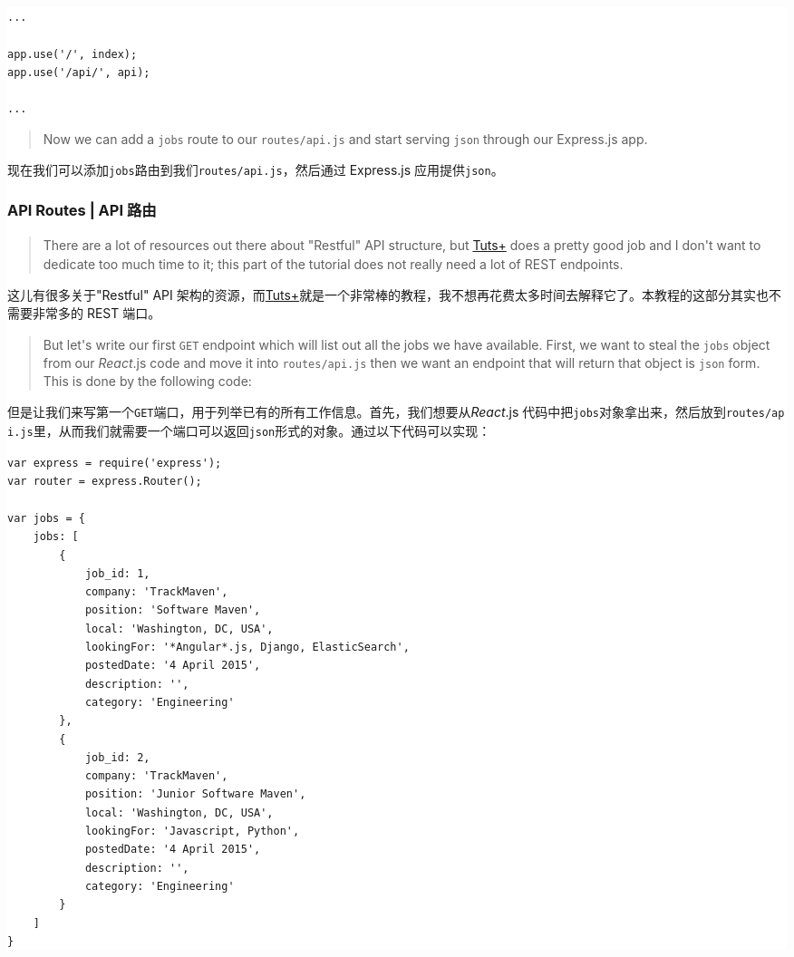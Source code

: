     ...
    
    app.use('/', index);
    app.use('/api/', api);
    
    ...
    

> Now we can add a `jobs` route to our `routes/api.js` and start serving `json` through our Express.js app.

现在我们可以添加`jobs`路由到我们`routes/api.js`，然后通过 Express.js 应用提供`json`。

### API Routes | API 路由

> There are a lot of resources out there about "Restful" API structure, but [Tuts+](http://code.tutsplus.com/tutorials/a-beginners-guide-to-http-and-rest--net-16340) does a pretty good job and I don't want to dedicate too much time to it; this part of the tutorial does not really need a lot of REST endpoints.

这儿有很多关于"Restful" API 架构的资源，而[Tuts+](http://code.tutsplus.com/tutorials/a-beginners-guide-to-http-and-rest--net-16340)就是一个非常棒的教程，我不想再花费太多时间去解释它了。本教程的这部分其实也不需要非常多的 REST 端口。

> But let's write our first `GET` endpoint which will list out all the jobs we have available. First, we want to steal the `jobs` object from our *React*.js code and move it into `routes/api.js` then we want an endpoint that will return that object is `json` form. This is done by the following code:

但是让我们来写第一个`GET`端口，用于列举已有的所有工作信息。首先，我们想要从*React*.js 代码中把`jobs`对象拿出来，然后放到`routes/api.js`里，从而我们就需要一个端口可以返回`json`形式的对象。通过以下代码可以实现：
    
    var express = require('express');
    var router = express.Router();
    
    var jobs = {
        jobs: [
            {
                job_id: 1,
                company: 'TrackMaven',
                position: 'Software Maven',
                local: 'Washington, DC, USA',
                lookingFor: '*Angular*.js, Django, ElasticSearch',
                postedDate: '4 April 2015',
                description: '',
                category: 'Engineering'
            },
            {
                job_id: 2,
                company: 'TrackMaven',
                position: 'Junior Software Maven',
                local: 'Washington, DC, USA',
                lookingFor: 'Javascript, Python',
                postedDate: '4 April 2015',
                description: '',
                category: 'Engineering'
            }
        ]
    }
    